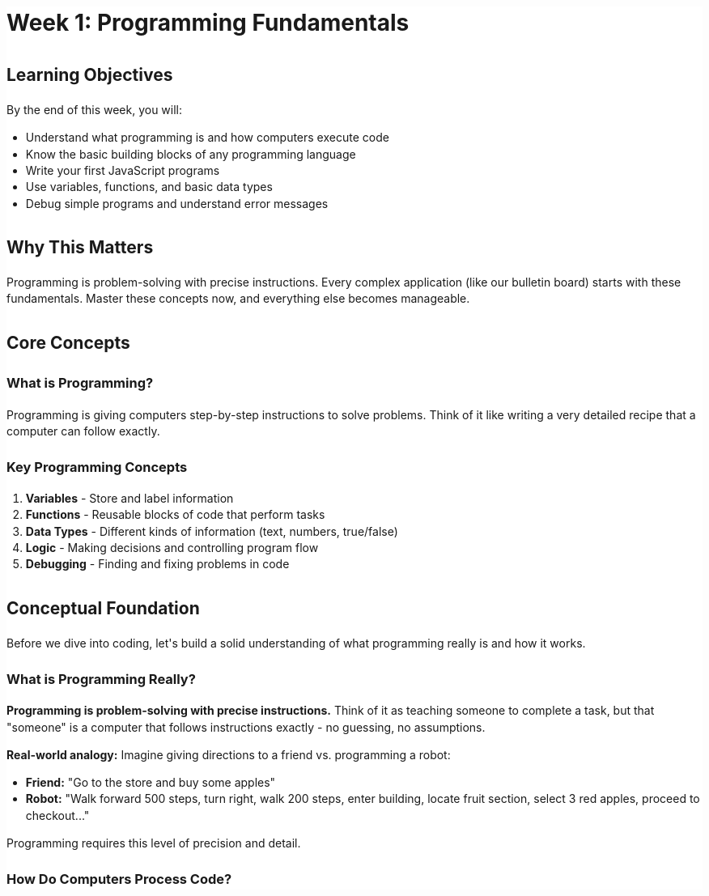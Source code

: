 # Week 1: Programming Fundamentals

## Learning Objectives

By the end of this week, you will:
- Understand what programming is and how computers execute code
- Know the basic building blocks of any programming language
- Write your first JavaScript programs
- Use variables, functions, and basic data types
- Debug simple programs and understand error messages

## Why This Matters

Programming is problem-solving with precise instructions. Every complex application (like our bulletin board) starts with these fundamentals. Master these concepts now, and everything else becomes manageable.

## Core Concepts

### What is Programming?
Programming is giving computers step-by-step instructions to solve problems. Think of it like writing a very detailed recipe that a computer can follow exactly.

### Key Programming Concepts
1. **Variables** - Store and label information
2. **Functions** - Reusable blocks of code that perform tasks
3. **Data Types** - Different kinds of information (text, numbers, true/false)
4. **Logic** - Making decisions and controlling program flow
5. **Debugging** - Finding and fixing problems in code

## Conceptual Foundation

Before we dive into coding, let's build a solid understanding of what programming really is and how it works.

### What is Programming Really?

**Programming is problem-solving with precise instructions.** Think of it as teaching someone to complete a task, but that "someone" is a computer that follows instructions exactly - no guessing, no assumptions.

**Real-world analogy:** Imagine giving directions to a friend vs. programming a robot:
- **Friend:** "Go to the store and buy some apples"
- **Robot:** "Walk forward 500 steps, turn right, walk 200 steps, enter building, locate fruit section, select 3 red apples, proceed to checkout..."

Programming requires this level of precision and detail.

### How Do Computers Process Code?

